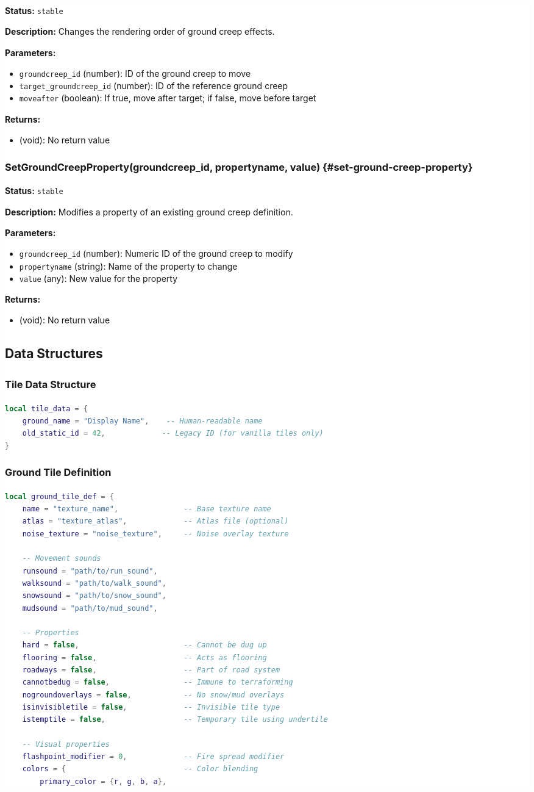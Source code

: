 **Status:** `stable`

**Description:**
Changes the rendering order of ground creep effects.

**Parameters:**
- `groundcreep_id` (number): ID of the ground creep to move
- `target_groundcreep_id` (number): ID of the reference ground creep
- `moveafter` (boolean): If true, move after target; if false, move before target

**Returns:**
- (void): No return value

### SetGroundCreepProperty(groundcreep_id, propertyname, value) {#set-ground-creep-property}

**Status:** `stable`

**Description:**
Modifies a property of an existing ground creep definition.

**Parameters:**
- `groundcreep_id` (number): Numeric ID of the ground creep to modify
- `propertyname` (string): Name of the property to change
- `value` (any): New value for the property

**Returns:**
- (void): No return value

## Data Structures

### Tile Data Structure

```lua
local tile_data = {
    ground_name = "Display Name",    -- Human-readable name
    old_static_id = 42,             -- Legacy ID (for vanilla tiles only)
}
```

### Ground Tile Definition

```lua
local ground_tile_def = {
    name = "texture_name",               -- Base texture name
    atlas = "texture_atlas",             -- Atlas file (optional)
    noise_texture = "noise_texture",     -- Noise overlay texture
    
    -- Movement sounds
    runsound = "path/to/run_sound",
    walksound = "path/to/walk_sound", 
    snowsound = "path/to/snow_sound",
    mudsound = "path/to/mud_sound",
    
    -- Properties
    hard = false,                        -- Cannot be dug up
    flooring = false,                    -- Acts as flooring
    roadways = false,                    -- Part of road system
    cannotbedug = false,                 -- Immune to terraforming
    nogroundoverlays = false,            -- No snow/mud overlays
    isinvisibletile = false,             -- Invisible tile type
    istemptile = false,                  -- Temporary tile using undertile
    
    -- Visual properties
    flashpoint_modifier = 0,             -- Fire spread modifier
    colors = {                           -- Color blending
        primary_color = {r, g, b, a},
```
